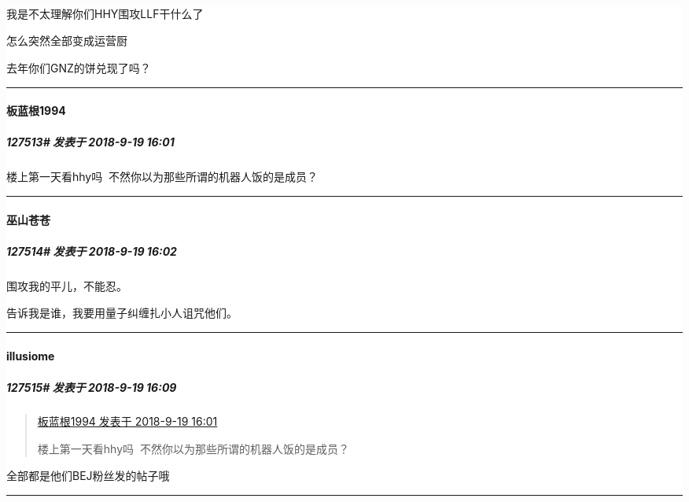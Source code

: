 


我是不太理解你们HHY围攻LLF干什么了

怎么突然全部变成运营厨


去年你们GNZ的饼兑现了吗？







*****

####  板蓝根1994  
##### 127513#       发表于 2018-9-19 16:01




楼上第一天看hhy吗  不然你以为那些所谓的机器人饭的是成员？







*****

####  巫山苍苍  
##### 127514#       发表于 2018-9-19 16:02




围攻我的平儿，不能忍。

告诉我是谁，我要用量子纠缠扎小人诅咒他们。







*****

####  illusiome  
##### 127515#       发表于 2018-9-19 16:09



<blockquote><a href="httphttps://bbs.saraba1st.com/2b/forum.php?mod=redirect&amp;goto=findpost&amp;pid=41013212&amp;ptid=1105387" target="_blank">板蓝根1994 发表于 2018-9-19 16:01</a>

楼上第一天看hhy吗  不然你以为那些所谓的机器人饭的是成员？</blockquote>
全部都是他们BEJ粉丝发的帖子哦







*****

